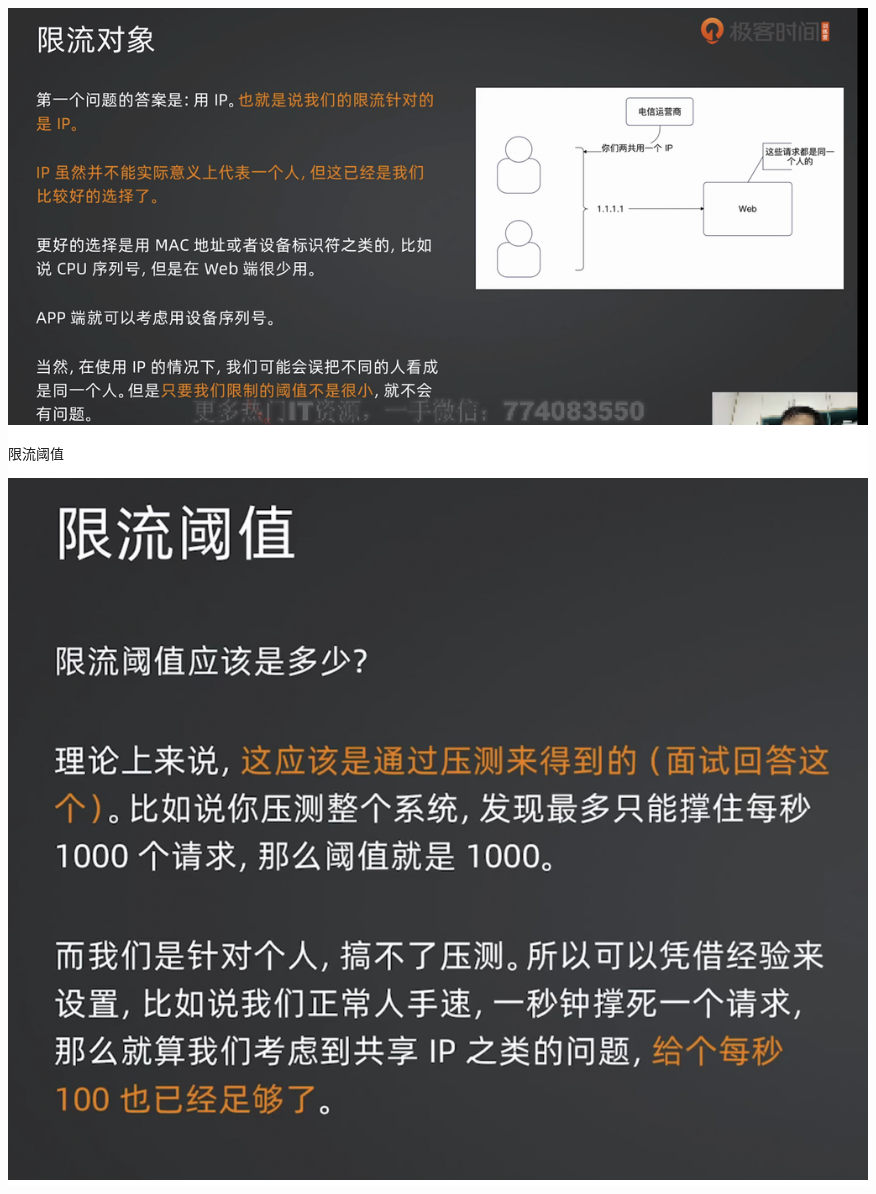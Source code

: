 ![image.png](./assets/1702438061709-image.png)

限流阈值

![image.png](./assets/1702438112134-image.png)
